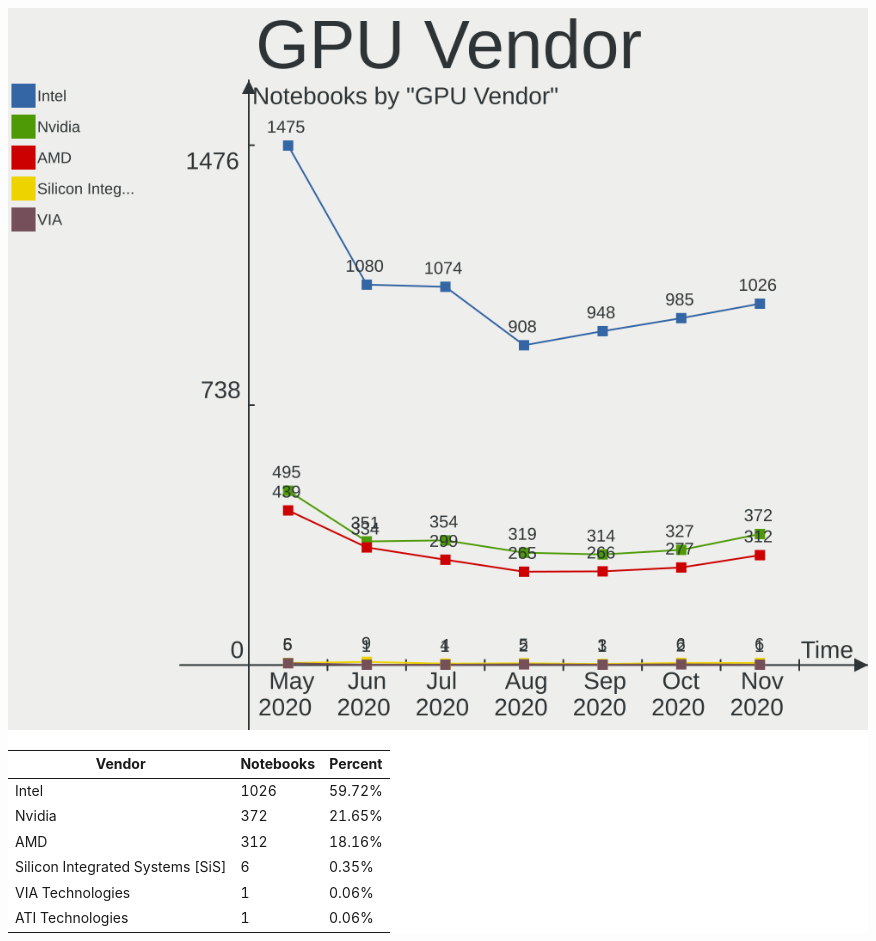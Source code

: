 ![GPU Vendor](./images/line_chart/gpu_vendor.svg)

| Vendor                           | Notebooks | Percent |
|----------------------------------|-----------|---------|
| Intel                            | 1026      | 59.72%  |
| Nvidia                           | 372       | 21.65%  |
| AMD                              | 312       | 18.16%  |
| Silicon Integrated Systems [SiS] | 6         | 0.35%   |
| VIA Technologies                 | 1         | 0.06%   |
| ATI Technologies                 | 1         | 0.06%   |
